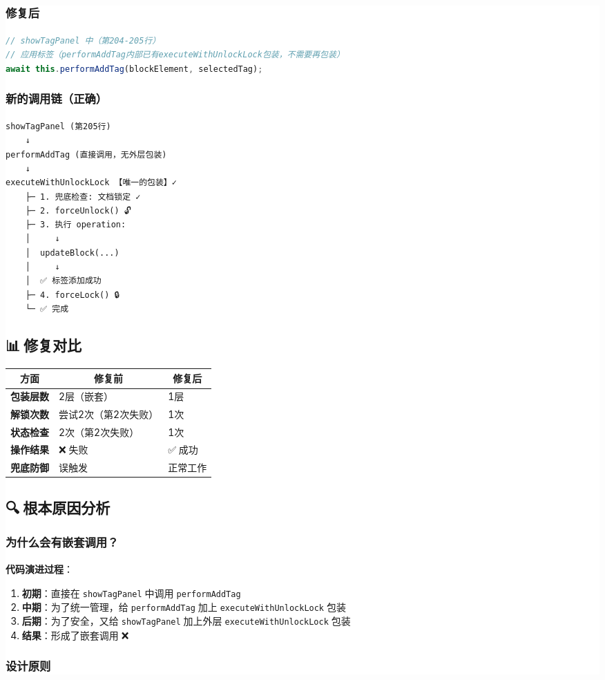 ### 修复后

```typescript
// showTagPanel 中（第204-205行）
// 应用标签（performAddTag内部已有executeWithUnlockLock包装，不需要再包装）
await this.performAddTag(blockElement, selectedTag);
```

### 新的调用链（正确）

```
showTagPanel (第205行)
    ↓
performAddTag (直接调用，无外层包装)
    ↓
executeWithUnlockLock 【唯一的包装】✓
    ├─ 1. 兜底检查: 文档锁定 ✓
    ├─ 2. forceUnlock() 🔓
    ├─ 3. 执行 operation:
    │     ↓
    │  updateBlock(...)
    │     ↓
    │  ✅ 标签添加成功
    ├─ 4. forceLock() 🔒
    └─ ✅ 完成
```

## 📊 修复对比

| 方面 | 修复前 | 修复后 |
|------|--------|--------|
| **包装层数** | 2层（嵌套） | 1层 |
| **解锁次数** | 尝试2次（第2次失败） | 1次 |
| **状态检查** | 2次（第2次失败） | 1次 |
| **操作结果** | ❌ 失败 | ✅ 成功 |
| **兜底防御** | 误触发 | 正常工作 |

## 🔍 根本原因分析

### 为什么会有嵌套调用？

**代码演进过程**：

1. **初期**：直接在 `showTagPanel` 中调用 `performAddTag`
2. **中期**：为了统一管理，给 `performAddTag` 加上 `executeWithUnlockLock` 包装
3. **后期**：为了安全，又给 `showTagPanel` 加上外层 `executeWithUnlockLock` 包装
4. **结果**：形成了嵌套调用 ❌

### 设计原则
